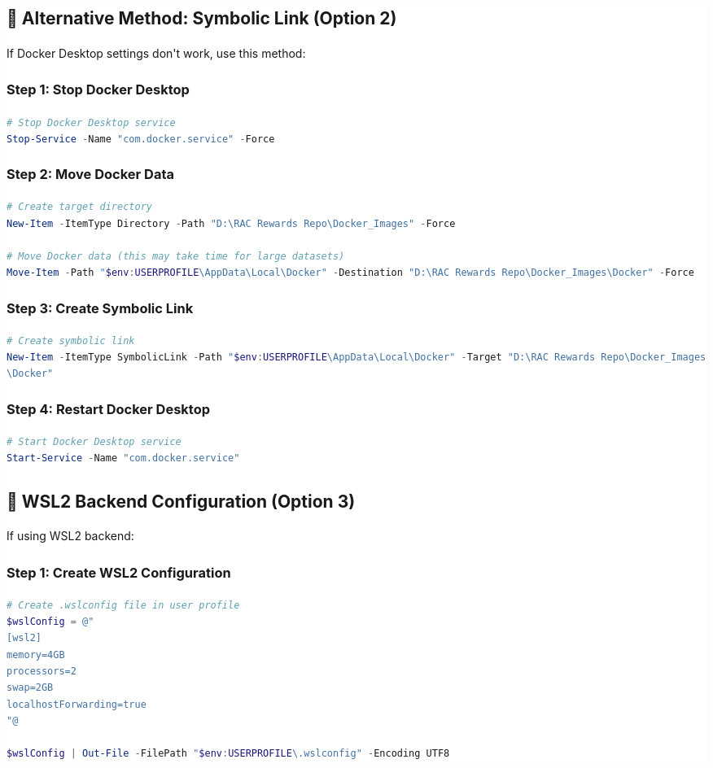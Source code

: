 ## 🔧 Alternative Method: Symbolic Link (Option 2)

If Docker Desktop settings don't work, use this method:

### Step 1: Stop Docker Desktop
```powershell
# Stop Docker Desktop service
Stop-Service -Name "com.docker.service" -Force
```

### Step 2: Move Docker Data
```powershell
# Create target directory
New-Item -ItemType Directory -Path "D:\RAC Rewards Repo\Docker_Images" -Force

# Move Docker data (this may take time for large datasets)
Move-Item -Path "$env:USERPROFILE\AppData\Local\Docker" -Destination "D:\RAC Rewards Repo\Docker_Images\Docker" -Force
```

### Step 3: Create Symbolic Link
```powershell
# Create symbolic link
New-Item -ItemType SymbolicLink -Path "$env:USERPROFILE\AppData\Local\Docker" -Target "D:\RAC Rewards Repo\Docker_Images\Docker"
```

### Step 4: Restart Docker Desktop
```powershell
# Start Docker Desktop service
Start-Service -Name "com.docker.service"
```

## 🐧 WSL2 Backend Configuration (Option 3)

If using WSL2 backend:

### Step 1: Create WSL2 Configuration
```powershell
# Create .wslconfig file in user profile
$wslConfig = @"
[wsl2]
memory=4GB
processors=2
swap=2GB
localhostForwarding=true
"@

$wslConfig | Out-File -FilePath "$env:USERPROFILE\.wslconfig" -Encoding UTF8
```
